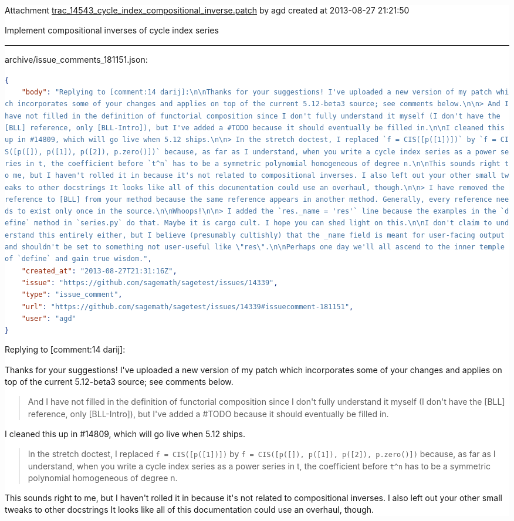 Attachment [trac_14543_cycle_index_compositional_inverse.patch](tarball://root/attachments/some-uuid/ticket14543/trac_14543_cycle_index_compositional_inverse.patch) by agd created at 2013-08-27 21:21:50

Implement compositional inverses of cycle index series



---

archive/issue_comments_181151.json:
```json
{
    "body": "Replying to [comment:14 darij]:\n\nThanks for your suggestions! I've uploaded a new version of my patch which incorporates some of your changes and applies on top of the current 5.12-beta3 source; see comments below.\n\n> And I have not filled in the definition of functorial composition since I don't fully understand it myself (I don't have the [BLL] reference, only [BLL-Intro]), but I've added a #TODO because it should eventually be filled in.\n\nI cleaned this up in #14809, which will go live when 5.12 ships.\n\n> In the stretch doctest, I replaced `f = CIS([p([1])])` by `f = CIS([p([]), p([1]), p([2]), p.zero()])` because, as far as I understand, when you write a cycle index series as a power series in t, the coefficient before `t^n` has to be a symmetric polynomial homogeneous of degree n.\n\nThis sounds right to me, but I haven't rolled it in because it's not related to compositional inverses. I also left out your other small tweaks to other docstrings It looks like all of this documentation could use an overhaul, though.\n\n> I have removed the reference to [BLL] from your method because the same reference appears in another method. Generally, every reference needs to exist only once in the source.\n\nWhoops!\n\n> I added the `res._name = 'res'` line because the examples in the `define` method in `series.py` do that. Maybe it is cargo cult. I hope you can shed light on this.\n\nI don't claim to understand this entirely either, but I believe (presumably cultishly) that the _name field is meant for user-facing output and shouldn't be set to something not user-useful like \"res\".\n\nPerhaps one day we'll all ascend to the inner temple of `define` and gain true wisdom.",
    "created_at": "2013-08-27T21:31:16Z",
    "issue": "https://github.com/sagemath/sagetest/issues/14339",
    "type": "issue_comment",
    "url": "https://github.com/sagemath/sagetest/issues/14339#issuecomment-181151",
    "user": "agd"
}
```

Replying to [comment:14 darij]:

Thanks for your suggestions! I've uploaded a new version of my patch which incorporates some of your changes and applies on top of the current 5.12-beta3 source; see comments below.

> And I have not filled in the definition of functorial composition since I don't fully understand it myself (I don't have the [BLL] reference, only [BLL-Intro]), but I've added a #TODO because it should eventually be filled in.

I cleaned this up in #14809, which will go live when 5.12 ships.

> In the stretch doctest, I replaced `f = CIS([p([1])])` by `f = CIS([p([]), p([1]), p([2]), p.zero()])` because, as far as I understand, when you write a cycle index series as a power series in t, the coefficient before `t^n` has to be a symmetric polynomial homogeneous of degree n.

This sounds right to me, but I haven't rolled it in because it's not related to compositional inverses. I also left out your other small tweaks to other docstrings It looks like all of this documentation could use an overhaul, though.
